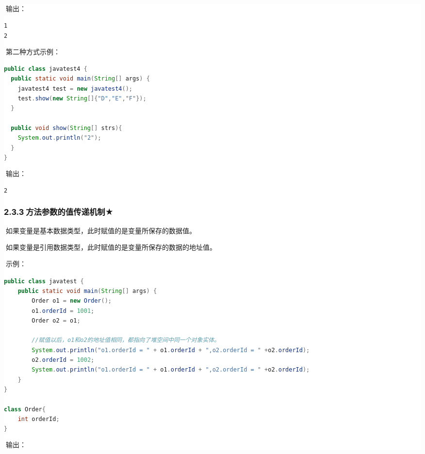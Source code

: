 ​				输出：

```
1
2
```

​				第二种方式示例：

```java
public class javatest4 {
  public static void main(String[] args) {
    javatest4 test = new javatest4();
    test.show(new String[]{"D","E","F"});
  }

  public void show(String[] strs){
    System.out.println("2");
  }
}
```

​				输出：

```
2
```

### 2.3.3 方法参数的值传递机制★

​			如果变量是基本数据类型，此时赋值的是变量所保存的数据值。

​			如果变量是引用数据类型，此时赋值的是变量所保存的数据的地址值。

​			示例：

```java
public class javatest {
	public static void main(String[] args) {
    	Order o1 = new Order();
		o1.orderId = 1001;
		Order o2 = o1;
        
		//赋值以后，o1和o2的地址值相同，都指向了堆空间中同一个对象实体。
		System.out.println("o1.orderId = " + o1.orderId + ",o2.orderId = " +o2.orderId);
		o2.orderId = 1002;
		System.out.println("o1.orderId = " + o1.orderId + ",o2.orderId = " +o2.orderId);
	}
}

class Order{
	int orderId;
}
```

​			输出：
